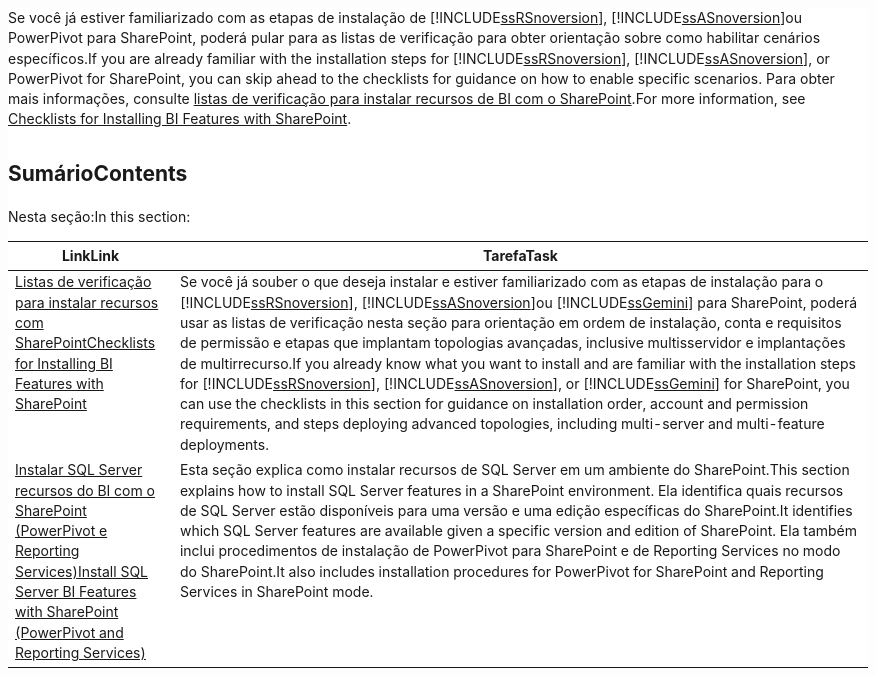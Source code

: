  <span data-ttu-id="1c6ac-107">Se você já estiver familiarizado com as etapas de instalação de [!INCLUDE[ssRSnoversion](../../includes/ssrsnoversion-md.md)], [!INCLUDE[ssASnoversion](../../includes/ssasnoversion-md.md)]ou PowerPivot para SharePoint, poderá pular para as listas de verificação para obter orientação sobre como habilitar cenários específicos.</span><span class="sxs-lookup"><span data-stu-id="1c6ac-107">If you are already familiar with the installation steps for [!INCLUDE[ssRSnoversion](../../includes/ssrsnoversion-md.md)], [!INCLUDE[ssASnoversion](../../includes/ssasnoversion-md.md)], or PowerPivot for SharePoint, you can skip ahead to the checklists for guidance on how to enable specific scenarios.</span></span> <span data-ttu-id="1c6ac-108">Para obter mais informações, consulte [listas de verificação para instalar recursos de BI com o SharePoint](checklists-for-installing-bi-features-with-sharepoint.md).</span><span class="sxs-lookup"><span data-stu-id="1c6ac-108">For more information, see [Checklists for Installing BI Features with SharePoint](checklists-for-installing-bi-features-with-sharepoint.md).</span></span>  
  
## <a name="contents"></a><span data-ttu-id="1c6ac-109">Sumário</span><span class="sxs-lookup"><span data-stu-id="1c6ac-109">Contents</span></span>

<span data-ttu-id="1c6ac-110">Nesta seção:</span><span class="sxs-lookup"><span data-stu-id="1c6ac-110">In this section:</span></span>
  
|<span data-ttu-id="1c6ac-111">Link</span><span class="sxs-lookup"><span data-stu-id="1c6ac-111">Link</span></span>|<span data-ttu-id="1c6ac-112">Tarefa</span><span class="sxs-lookup"><span data-stu-id="1c6ac-112">Task</span></span>|  
|----------|----------|  
|[<span data-ttu-id="1c6ac-113">Listas de verificação para instalar recursos com SharePoint</span><span class="sxs-lookup"><span data-stu-id="1c6ac-113">Checklists for Installing BI Features with SharePoint</span></span>](checklists-for-installing-bi-features-with-sharepoint.md)|<span data-ttu-id="1c6ac-114">Se você já souber o que deseja instalar e estiver familiarizado com as etapas de instalação para o [!INCLUDE[ssRSnoversion](../../includes/ssrsnoversion-md.md)], [!INCLUDE[ssASnoversion](../../includes/ssasnoversion-md.md)]ou [!INCLUDE[ssGemini](../../includes/ssgemini-md.md)] para SharePoint, poderá usar as listas de verificação nesta seção para orientação em ordem de instalação, conta e requisitos de permissão e etapas que implantam topologias avançadas, inclusive multisservidor e implantações de multirrecurso.</span><span class="sxs-lookup"><span data-stu-id="1c6ac-114">If you already know what you want to install and are familiar with the installation steps for [!INCLUDE[ssRSnoversion](../../includes/ssrsnoversion-md.md)], [!INCLUDE[ssASnoversion](../../includes/ssasnoversion-md.md)], or [!INCLUDE[ssGemini](../../includes/ssgemini-md.md)] for SharePoint, you can use the checklists in this section for guidance on installation order, account and permission requirements, and steps deploying advanced topologies, including multi-server and multi-feature deployments.</span></span>|  
|[<span data-ttu-id="1c6ac-115">Instalar SQL Server recursos do BI com o SharePoint &#40;PowerPivot e Reporting Services&#41;</span><span class="sxs-lookup"><span data-stu-id="1c6ac-115">Install SQL Server BI Features with SharePoint &#40;PowerPivot and Reporting Services&#41;</span></span>](install-sql-server-bi-features-sharepoint-powerpivot-reporting-services.md)|<span data-ttu-id="1c6ac-116">Esta seção explica como instalar recursos de SQL Server em um ambiente do SharePoint.</span><span class="sxs-lookup"><span data-stu-id="1c6ac-116">This section explains how to install SQL Server features in a SharePoint environment.</span></span> <span data-ttu-id="1c6ac-117">Ela identifica quais recursos de SQL Server estão disponíveis para uma versão e uma edição específicas do SharePoint.</span><span class="sxs-lookup"><span data-stu-id="1c6ac-117">It identifies which SQL Server features are available given a specific version and edition of SharePoint.</span></span> <span data-ttu-id="1c6ac-118">Ela também inclui procedimentos de instalação de PowerPivot para SharePoint e de Reporting Services no modo do SharePoint.</span><span class="sxs-lookup"><span data-stu-id="1c6ac-118">It also includes installation procedures for PowerPivot for SharePoint and Reporting Services in SharePoint mode.</span></span>|  